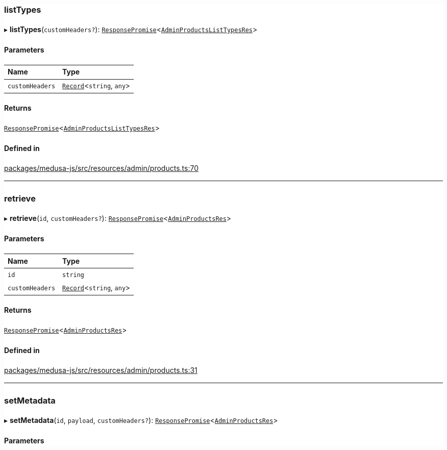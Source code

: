 ### listTypes

▸ **listTypes**(`customHeaders?`): [`ResponsePromise`](../modules/internal.md#responsepromise)<[`AdminProductsListTypesRes`](../modules/internal.md#adminproductslisttypesres)\>

#### Parameters

| Name | Type |
| :------ | :------ |
| `customHeaders` | [`Record`](../modules/internal.md#record)<`string`, `any`\> |

#### Returns

[`ResponsePromise`](../modules/internal.md#responsepromise)<[`AdminProductsListTypesRes`](../modules/internal.md#adminproductslisttypesres)\>

#### Defined in

[packages/medusa-js/src/resources/admin/products.ts:70](https://github.com/medusajs/medusa/blob/2eb2126f/packages/medusa-js/src/resources/admin/products.ts#L70)

___

### retrieve

▸ **retrieve**(`id`, `customHeaders?`): [`ResponsePromise`](../modules/internal.md#responsepromise)<[`AdminProductsRes`](../modules/internal.md#adminproductsres)\>

#### Parameters

| Name | Type |
| :------ | :------ |
| `id` | `string` |
| `customHeaders` | [`Record`](../modules/internal.md#record)<`string`, `any`\> |

#### Returns

[`ResponsePromise`](../modules/internal.md#responsepromise)<[`AdminProductsRes`](../modules/internal.md#adminproductsres)\>

#### Defined in

[packages/medusa-js/src/resources/admin/products.ts:31](https://github.com/medusajs/medusa/blob/2eb2126f/packages/medusa-js/src/resources/admin/products.ts#L31)

___

### setMetadata

▸ **setMetadata**(`id`, `payload`, `customHeaders?`): [`ResponsePromise`](../modules/internal.md#responsepromise)<[`AdminProductsRes`](../modules/internal.md#adminproductsres)\>

#### Parameters
